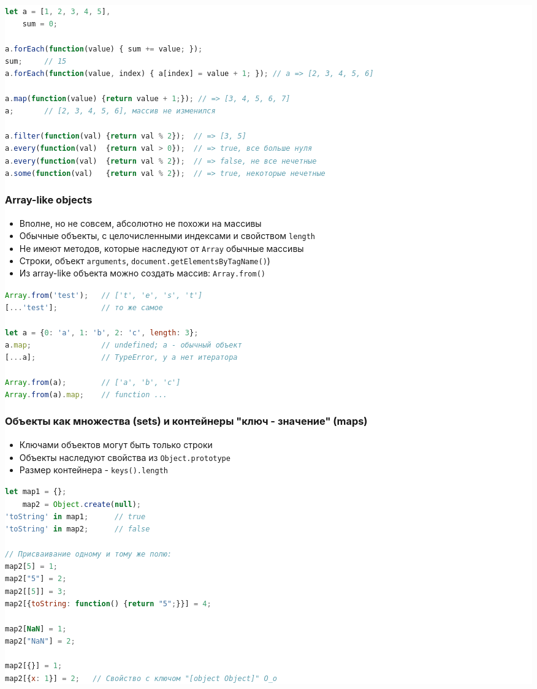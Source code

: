 ```javascript
let a = [1, 2, 3, 4, 5],
    sum = 0;

a.forEach(function(value) { sum += value; });
sum;     // 15
a.forEach(function(value, index) { a[index] = value + 1; }); // a => [2, 3, 4, 5, 6]

a.map(function(value) {return value + 1;}); // => [3, 4, 5, 6, 7]
a;       // [2, 3, 4, 5, 6], массив не изменился

a.filter(function(val) {return val % 2});  // => [3, 5]
a.every(function(val)  {return val > 0});  // => true, все больше нуля
a.every(function(val)  {return val % 2});  // => false, не все нечетные
a.some(function(val)   {return val % 2});  // => true, некоторые нечетные
```



### Array-like objects
 - Вполне, но не совсем, абсолютно не похожи на массивы
 - Обычные объекты, с целочисленными индексами и свойством `length`
 - Не имеют методов, которые наследуют от `Array` обычные массивы
 - Строки, объект `arguments`, `document.getElementsByTagName()`)
 - Из array-like объекта можно создать массив: `Array.from()`

```javascript
Array.from('test');   // ['t', 'e', 's', 't']
[...'test'];          // то же самое

let a = {0: 'a', 1: 'b', 2: 'c', length: 3};
a.map;                // undefined; a - обычный объект
[...a];               // TypeError, у a нет итератора

Array.from(a);        // ['a', 'b', 'c']
Array.from(a).map;    // function ...
```



### Объекты как множества (sets) и контейнеры "ключ - значение" (maps)
 - Ключами объектов могут быть только строки
 - Объекты наследуют свойства из `Object.prototype`
 - Размер контейнера - `keys().length`

```javascript
let map1 = {};
    map2 = Object.create(null);
'toString' in map1;      // true
'toString' in map2;      // false

// Присваивание одному и тому же полю:
map2[5] = 1;
map2["5"] = 2;
map2[[5]] = 3;
map2[{toString: function() {return "5";}}] = 4;

map2[NaN] = 1;
map2["NaN"] = 2;

map2[{}] = 1;
map2[{x: 1}] = 2;   // Свойство с ключом "[object Object]" О_о
```
